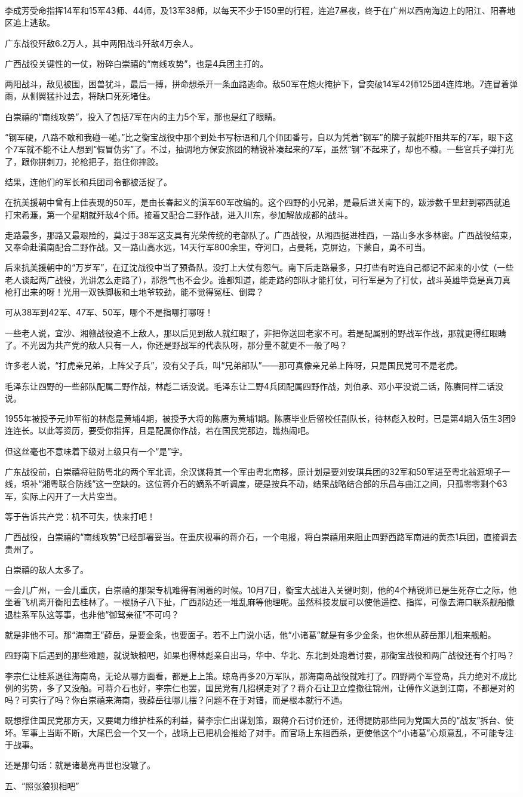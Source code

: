 李成芳受命指挥14军和15军43师、44师，及13军38师，以每天不少于150里的行程，连追7昼夜，终于在广州以西南海边上的阳江、阳春地区追上逃敌。

广东战役歼敌6.2万人，其中两阳战斗歼敌4万余人。

广西战役关键性的一仗，粉碎白崇禧的“南线攻势”，也是4兵团主打的。

两阳战斗，敌见被围，困兽犹斗，最后一搏，拼命想杀开一条血路逃命。敌50军在炮火掩护下，曾突破14军42师125团4连阵地。7连冒着弹雨，从侧翼猛扑过去，将缺口死死堵住。

白崇禧的“南线攻势”，投入了包括7军在内的主力5个军，那也是红了眼睛。

“钢军硬，八路不敢和我碰一碰。”比之衡宝战役中那个到处书写标语和几个师团番号，自以为凭着“钢军”的牌子就能吓阻共军的7军，眼下这个7军就不能不让人想到“假冒伪劣”了。不过，抽调地方保安旅团的精锐补凑起来的7军，虽然“钢”不起来了，却也不糠。一些官兵子弹打光了，跟你拼刺刀，抡枪把子，抱住你摔跤。

结果，连他们的军长和兵团司令都被活捉了。

在抗美援朝中曾有上佳表现的50军，是由长春起义的滇军60军改编的。这个四野的小兄弟，是最后进关南下的，跋涉数千里赶到鄂西就追打宋希濂，第一个星期就歼敌4个师。接着又配合二野作战，进入川东，参加解放成都的战斗。

走路最多，那路又最艰险的，莫过于38军这支具有光荣传统的老部队了。广西战役，从湘西挺进桂西，一路山多水多林密。广西战役结束，又奉命赴滇南配合二野作战。又一路山高水远，14天行军800余里，夺河口，占曼耗，克屏边，下蒙自，勇不可当。

后来抗美援朝中的“万岁军”，在辽沈战役中当了预备队。没打上大仗有怨气。南下后走路最多，只打些有时连自己都记不起来的小仗（一些老人谈起两广战役，光讲怎么走路了），那怨气也不会少。谁都知道，能走路的部队才能打仗，可行军是为了打仗，战斗英雄毕竟是真刀真枪打出来的呀！光用一双铁脚板和土地爷较劲，能不觉得冤枉、倒霉？

可从38军到42军、47军、50军，哪个不是指哪打哪呀！

一些老人说，宜沙、湘赣战役追不上敌人，那以后见到敌人就红眼了，非把你送回老家不可。若是配属别的野战军作战，那就更得红眼睛了。不光因为共产党的敌人只有一人，你还是野战军的代表队呀，那分量不就更不一般了吗？

许多老人说，“打虎亲兄弟，上阵父子兵”，没有父子兵，叫“兄弟部队”——那可真像亲兄弟上阵呀，只是国民党可不是老虎。

毛泽东让四野的一些部队配属二野作战，林彪二话没说。毛泽东让二野4兵团配属四野作战，刘伯承、邓小平没说二话，陈赓同样二话没说。

1955年被授予元帅军衔的林彪是黄埔4期，被授予大将的陈赓为黄埔1期。陈赓毕业后留校任副队长，待林彪入校时，已是第4期入伍生3团9连连长。以此等资历，要受你指挥，且是配属你作战，若在国民党那边，瞧热闹吧。

但这丝毫也不意味着下级对上级只有一个“是”字。

广东战役前，白崇禧将驻防粤北的两个军北调，余汉谋将其一个军由粤北南移，原计划是要刘安琪兵团的32军和50军进至粤北翁源坝子一线，填补“湘粤联合防线”这一空缺的。这位蒋介石的嫡系不听调度，硬是按兵不动，结果战略结合部的乐昌与曲江之间，只孤零零剩个63军，实际上闪开了一大片空当。

等于告诉共产党：机不可失，快来打吧！

广西战役，白崇禧的“南线攻势”已经部署妥当。在重庆视事的蒋介石，一个电报，将白崇禧用来阻止四野西路军南进的黄杰1兵团，直接调去贵州了。

白崇禧的敌人太多了。

一会儿广州，一会儿重庆，白崇禧的那架专机难得有闲着的时候。10月7日，衡宝大战进入关键时刻，他的4个精锐师已是生死存亡之际，他坐着飞机离开衡阳去桂林了。一根肠子八下扯，广西那边还一堆乱麻等他理呢。虽然科技发展可以使他遥控、指挥，可像去海口联系舰船撤退桂系军队这等事，也非他“御驾亲征”不可吗？

就是非他不可。那“海南王”薛岳，是要金条，也要面子。若不上门说小话，他“小诸葛”就是有多少金条，也休想从薛岳那儿租来舰船。

四野南下后遇到的那些难题，就说缺粮吧，如果也得林彪亲自出马，华中、华北、东北到处跑着讨要，那衡宝战役和两广战役还有个打吗？

李宗仁让桂系退往海南岛，无论从哪方面看，都是上上策。琼岛再多20万军队，那海南岛战役就难打了。四野两个军登岛，兵力绝对不成比例的劣势，多了又没船。可蒋介石也好，李宗仁也罢，国民党有几招棋走对了？蒋介石让卫立煌撤往锦州，让傅作义退到江南，不都是对的吗？可实行了吗？你白崇禧来海南，我薛岳往哪儿摆？问题不在于对错，而是根本就行不通。

既想撑住国民党那方天，又要竭力维护桂系的利益，替李宗仁出谋划策，跟蒋介石讨价还价，还得提防那些同为党国大员的“战友”拆台、使坏。军事上当断不断，大尾巴会一个又一个，战场上已把机会推给了对手。而官场上东挡西杀，更使他这个“小诸葛”心烦意乱，不可能专注于战事。

还是那句话：就是诸葛亮再世也没辙了。

五、“照张狼狈相吧”
